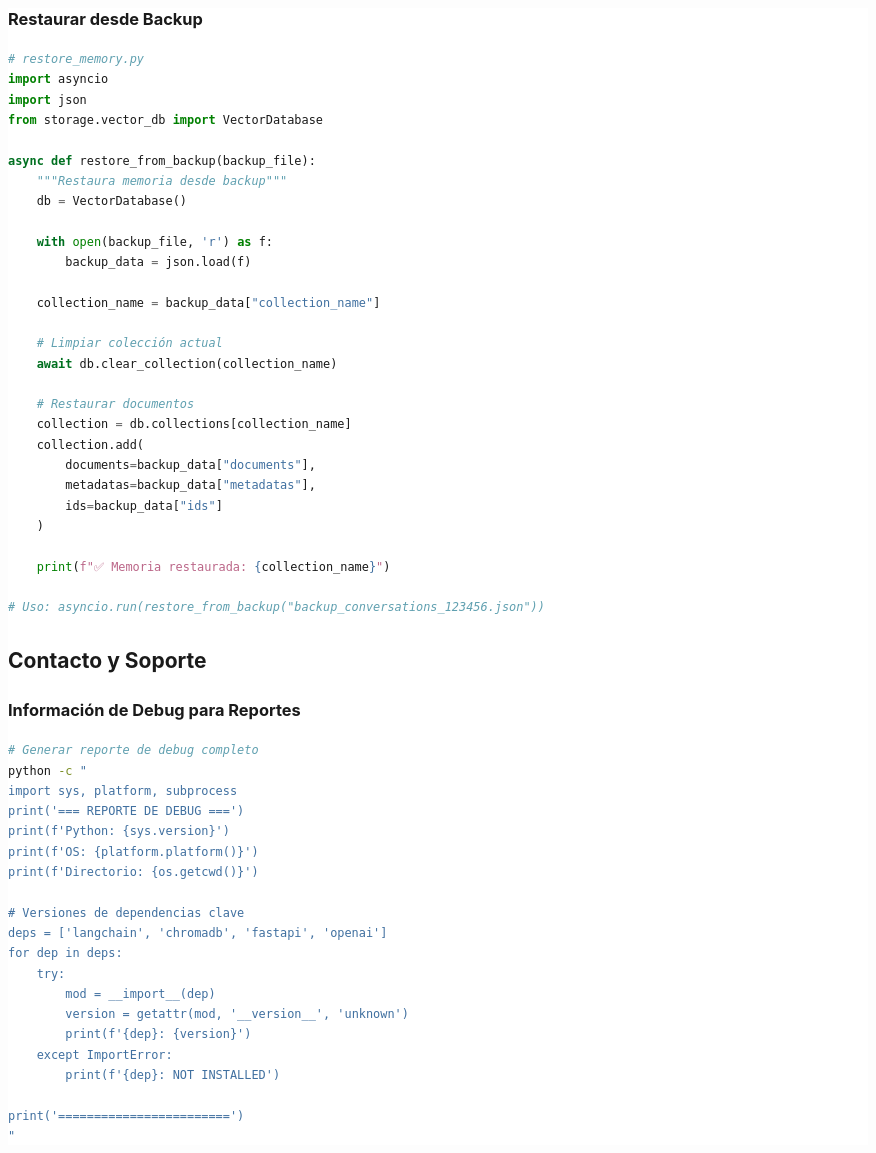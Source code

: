 ### Restaurar desde Backup
```python
# restore_memory.py
import asyncio
import json
from storage.vector_db import VectorDatabase

async def restore_from_backup(backup_file):
    """Restaura memoria desde backup"""
    db = VectorDatabase()
    
    with open(backup_file, 'r') as f:
        backup_data = json.load(f)
    
    collection_name = backup_data["collection_name"]
    
    # Limpiar colección actual
    await db.clear_collection(collection_name)
    
    # Restaurar documentos
    collection = db.collections[collection_name]
    collection.add(
        documents=backup_data["documents"],
        metadatas=backup_data["metadatas"],
        ids=backup_data["ids"]
    )
    
    print(f"✅ Memoria restaurada: {collection_name}")

# Uso: asyncio.run(restore_from_backup("backup_conversations_123456.json"))
```

## Contacto y Soporte

### Información de Debug para Reportes
```bash
# Generar reporte de debug completo
python -c "
import sys, platform, subprocess
print('=== REPORTE DE DEBUG ===')
print(f'Python: {sys.version}')
print(f'OS: {platform.platform()}')
print(f'Directorio: {os.getcwd()}')

# Versiones de dependencias clave
deps = ['langchain', 'chromadb', 'fastapi', 'openai']
for dep in deps:
    try:
        mod = __import__(dep)
        version = getattr(mod, '__version__', 'unknown')
        print(f'{dep}: {version}')
    except ImportError:
        print(f'{dep}: NOT INSTALLED')

print('========================')
"
```
